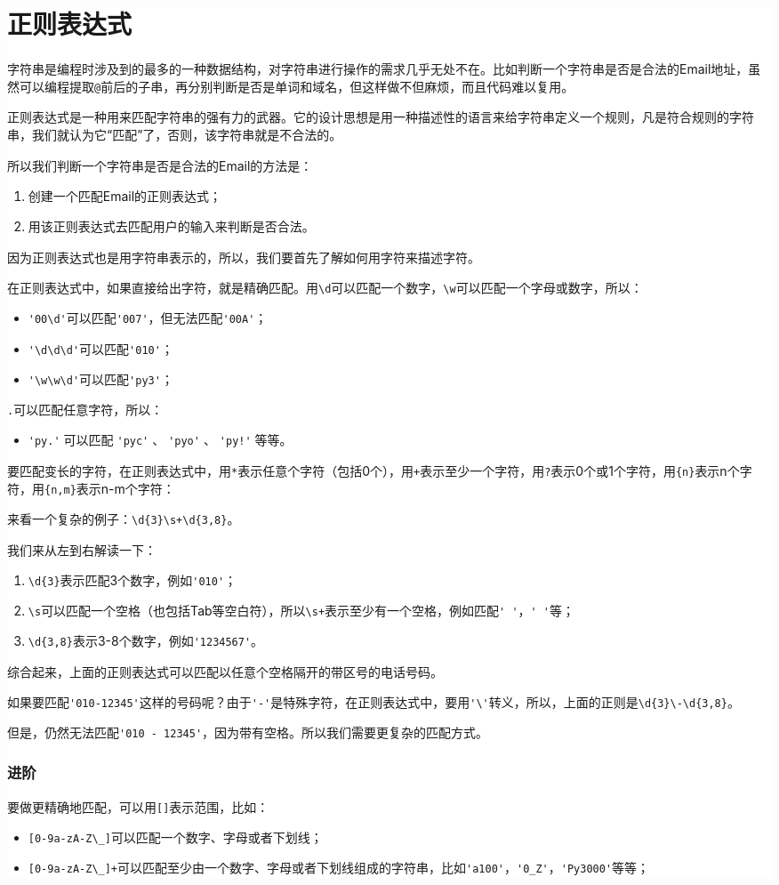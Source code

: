 # 正则表达式

字符串是编程时涉及到的最多的一种数据结构，对字符串进行操作的需求几乎无处不在。比如判断一个字符串是否是合法的Email地址，虽然可以编程提取`@`前后的子串，再分别判断是否是单词和域名，但这样做不但麻烦，而且代码难以复用。

正则表达式是一种用来匹配字符串的强有力的武器。它的设计思想是用一种描述性的语言来给字符串定义一个规则，凡是符合规则的字符串，我们就认为它“匹配”了，否则，该字符串就是不合法的。

所以我们判断一个字符串是否是合法的Email的方法是：

1. 创建一个匹配Email的正则表达式；

2. 用该正则表达式去匹配用户的输入来判断是否合法。

因为正则表达式也是用字符串表示的，所以，我们要首先了解如何用字符来描述字符。

在正则表达式中，如果直接给出字符，就是精确匹配。用`\d`可以匹配一个数字，`\w`可以匹配一个字母或数字，所以：

* `'00\d'`可以匹配`'007'`，但无法匹配`'00A'`；

* `'\d\d\d'`可以匹配`'010'`；

* `'\w\w\d'`可以匹配`'py3'`；

`.`可以匹配任意字符，所以：

* `'py.'`
  可以匹配
  `'pyc'`
  、
  `'pyo'`
  、
  `'py!'`
  等等。

要匹配变长的字符，在正则表达式中，用`*`表示任意个字符（包括0个），用`+`表示至少一个字符，用`?`表示0个或1个字符，用`{n}`表示n个字符，用`{n,m}`表示n-m个字符：

来看一个复杂的例子：`\d{3}\s+\d{3,8}`。

我们来从左到右解读一下：

1. `\d{3}`表示匹配3个数字，例如`'010'`；

2. `\s`可以匹配一个空格（也包括Tab等空白符），所以`\s+`表示至少有一个空格，例如匹配`' '`，`' '`等；

3. `\d{3,8}`表示3-8个数字，例如`'1234567'`。

综合起来，上面的正则表达式可以匹配以任意个空格隔开的带区号的电话号码。

如果要匹配`'010-12345'`这样的号码呢？由于`'-'`是特殊字符，在正则表达式中，要用`'\'`转义，所以，上面的正则是`\d{3}\-\d{3,8}`。

但是，仍然无法匹配`'010 - 12345'`，因为带有空格。所以我们需要更复杂的匹配方式。

### 进阶

要做更精确地匹配，可以用`[]`表示范围，比如：

* `[0-9a-zA-Z\_]`可以匹配一个数字、字母或者下划线；

* `[0-9a-zA-Z\_]+`可以匹配至少由一个数字、字母或者下划线组成的字符串，比如`'a100'`，`'0_Z'`，`'Py3000'`等等；
